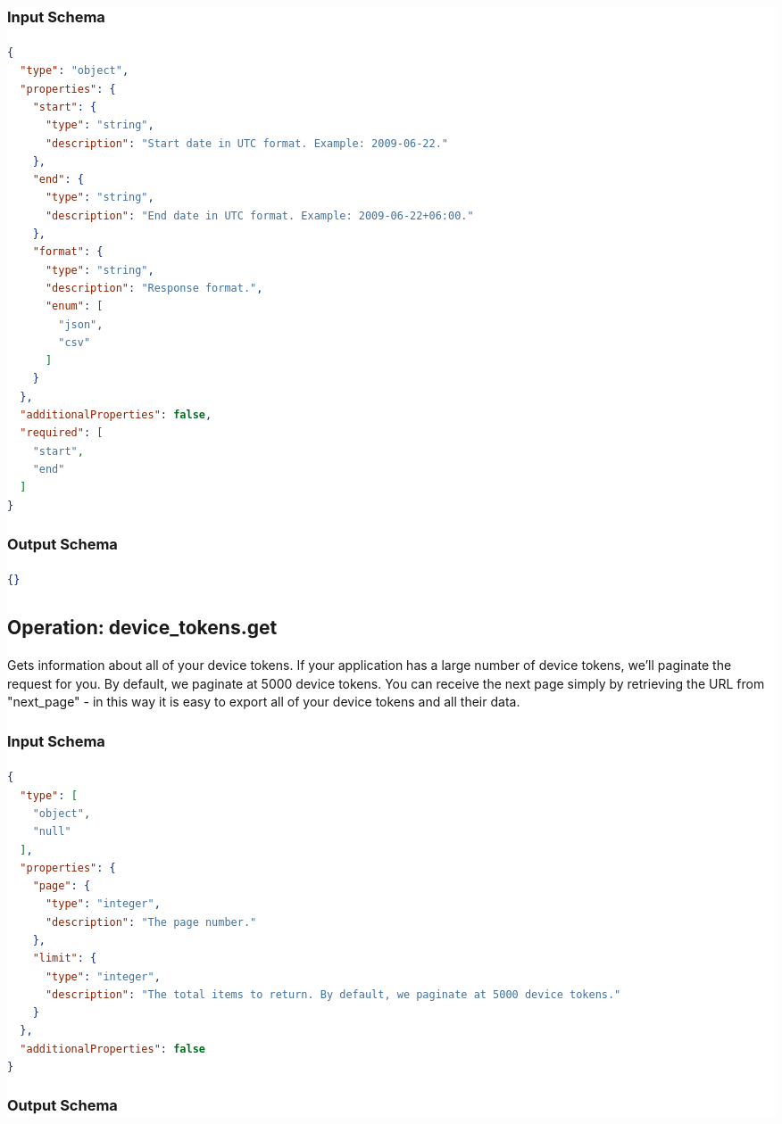 ### Input Schema
```json
{
  "type": "object",
  "properties": {
    "start": {
      "type": "string",
      "description": "Start date in UTC format. Example: 2009-06-22."
    },
    "end": {
      "type": "string",
      "description": "End date in UTC format. Example: 2009-06-22+06:00."
    },
    "format": {
      "type": "string",
      "description": "Response format.",
      "enum": [
        "json",
        "csv"
      ]
    }
  },
  "additionalProperties": false,
  "required": [
    "start",
    "end"
  ]
}
```
### Output Schema
```json
{}
```
## Operation: device_tokens.get
Gets information about all of your device tokens. If your application has a large number of device tokens, we’ll paginate the request for you. By default, we paginate at 5000 device tokens. You can receive the next page simply by retrieving the URL from "next_page" - in this way it is easy to export all of your device tokens and all their data.

### Input Schema
```json
{
  "type": [
    "object",
    "null"
  ],
  "properties": {
    "page": {
      "type": "integer",
      "description": "The page number."
    },
    "limit": {
      "type": "integer",
      "description": "The total items to return. By default, we paginate at 5000 device tokens."
    }
  },
  "additionalProperties": false
}
```
### Output Schema
```json
```